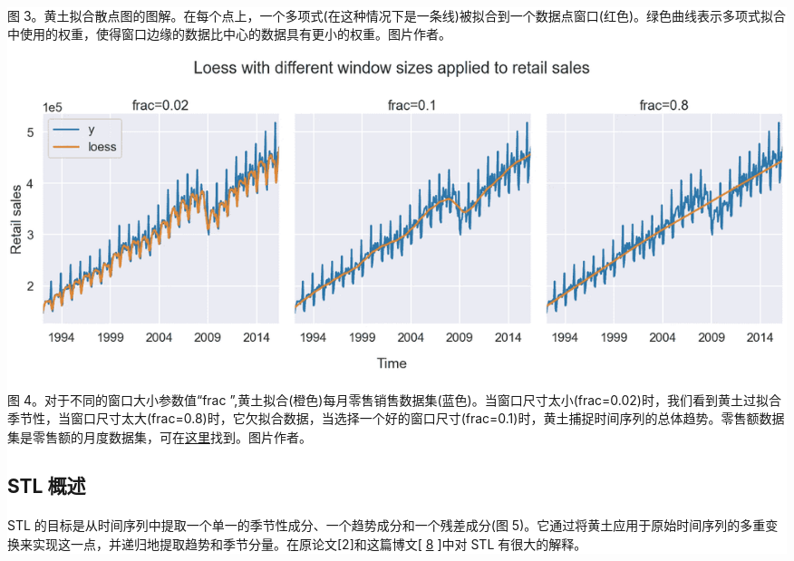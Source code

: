 图 3。黄土拟合散点图的图解。在每个点上，一个多项式(在这种情况下是一条线)被拟合到一个数据点窗口(红色)。绿色曲线表示多项式拟合中使用的权重，使得窗口边缘的数据比中心的数据具有更小的权重。图片作者。

![](img/99e6c9bee5a8a5653e5881cf936f3154.png)

图 4。对于不同的窗口大小参数值“frac ”,黄土拟合(橙色)每月零售销售数据集(蓝色)。当窗口尺寸太小(frac=0.02)时，我们看到黄土过拟合季节性，当窗口尺寸太大(frac=0.8)时，它欠拟合数据，当选择一个好的窗口尺寸(frac=0.1)时，黄土捕捉时间序列的总体趋势。零售额数据集是零售额的月度数据集，可在[这里](https://github.com/facebook/prophet/blob/main/examples/example_retail_sales.csv)找到。图片作者。

## STL 概述

STL 的目标是从时间序列中提取一个单一的季节性成分、一个趋势成分和一个残差成分(图 5)。它通过将黄土应用于原始时间序列的多重变换来实现这一点，并递归地提取趋势和季节分量。在原论文[2]和这篇博文[ [8](http://www.gardner.fyi/blog/STL-Part-II/) ]中对 STL 有很大的解释。
